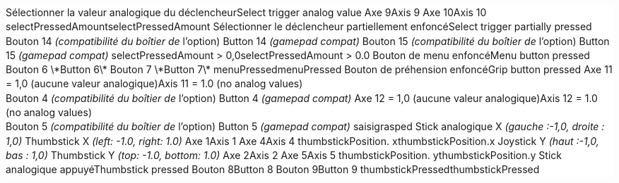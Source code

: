 </tr><tr>
<td> <span data-ttu-id="9f756-131">Sélectionner la valeur analogique du déclencheur</span><span class="sxs-lookup"><span data-stu-id="9f756-131">Select trigger analog value</span></span> </td><td> <span data-ttu-id="9f756-132">Axe 9</span><span class="sxs-lookup"><span data-stu-id="9f756-132">Axis 9</span></span> </td><td> <span data-ttu-id="9f756-133">Axe 10</span><span class="sxs-lookup"><span data-stu-id="9f756-133">Axis 10</span></span> </td><td> <span data-ttu-id="9f756-134">selectPressedAmount</span><span class="sxs-lookup"><span data-stu-id="9f756-134">selectPressedAmount</span></span></td>
</tr><tr>
<td> <span data-ttu-id="9f756-135">Sélectionner le déclencheur partiellement enfoncé</span><span class="sxs-lookup"><span data-stu-id="9f756-135">Select trigger partially pressed</span></span> </td><td> <span data-ttu-id="9f756-136">Bouton 14 <i>(compatibilité du boîtier de</i> l’option) </span><span class="sxs-lookup"><span data-stu-id="9f756-136">Button 14 <i>(gamepad compat)</i> </span></span></td><td> <span data-ttu-id="9f756-137">Bouton 15 <i>(compatibilité du boîtier de</i> l’option) </span><span class="sxs-lookup"><span data-stu-id="9f756-137">Button 15 <i>(gamepad compat)</i> </span></span></td><td> <span data-ttu-id="9f756-138">selectPressedAmount &gt; 0,0</span><span class="sxs-lookup"><span data-stu-id="9f756-138">selectPressedAmount &gt; 0.0</span></span></td>
</tr><tr>
<td> <span data-ttu-id="9f756-139">Bouton de menu enfoncé</span><span class="sxs-lookup"><span data-stu-id="9f756-139">Menu button pressed</span></span> </td><td> <span data-ttu-id="9f756-140">Bouton 6 \*</span><span class="sxs-lookup"><span data-stu-id="9f756-140">Button 6\*</span></span> </td><td> <span data-ttu-id="9f756-141">Bouton 7 \*</span><span class="sxs-lookup"><span data-stu-id="9f756-141">Button 7\*</span></span> </td><td> <span data-ttu-id="9f756-142">menuPressed</span><span class="sxs-lookup"><span data-stu-id="9f756-142">menuPressed</span></span></td>
</tr><tr>
<td> <span data-ttu-id="9f756-143">Bouton de préhension enfoncé</span><span class="sxs-lookup"><span data-stu-id="9f756-143">Grip button pressed</span></span> </td><td> <span data-ttu-id="9f756-144">Axe 11 = 1,0 (aucune valeur analogique)</span><span class="sxs-lookup"><span data-stu-id="9f756-144">Axis 11 = 1.0 (no analog values)</span></span><br /><span data-ttu-id="9f756-145">Bouton 4 <i>(compatibilité du boîtier de</i> l’option) </span><span class="sxs-lookup"><span data-stu-id="9f756-145">Button 4 <i>(gamepad compat)</i> </span></span></td><td> <span data-ttu-id="9f756-146">Axe 12 = 1,0 (aucune valeur analogique)</span><span class="sxs-lookup"><span data-stu-id="9f756-146">Axis 12 = 1.0 (no analog values)</span></span><br /><span data-ttu-id="9f756-147">Bouton 5 <i>(compatibilité du boîtier de</i> l’option) </span><span class="sxs-lookup"><span data-stu-id="9f756-147">Button 5 <i>(gamepad compat)</i> </span></span></td><td> <span data-ttu-id="9f756-148">saisi</span><span class="sxs-lookup"><span data-stu-id="9f756-148">grasped</span></span></td>
</tr><tr>
<td> <span data-ttu-id="9f756-149">Stick analogique X <i>(gauche :-1,0, droite : 1,0)</i> </span><span class="sxs-lookup"><span data-stu-id="9f756-149">Thumbstick X <i>(left: -1.0, right: 1.0)</i> </span></span></td><td> <span data-ttu-id="9f756-150">Axe 1</span><span class="sxs-lookup"><span data-stu-id="9f756-150">Axis 1</span></span> </td><td> <span data-ttu-id="9f756-151">Axe 4</span><span class="sxs-lookup"><span data-stu-id="9f756-151">Axis 4</span></span> </td><td> <span data-ttu-id="9f756-152">thumbstickPosition. x</span><span class="sxs-lookup"><span data-stu-id="9f756-152">thumbstickPosition.x</span></span></td>
</tr><tr>
<td> <span data-ttu-id="9f756-153">Joystick Y <i>(haut :-1,0, bas : 1,0)</i> </span><span class="sxs-lookup"><span data-stu-id="9f756-153">Thumbstick Y <i>(top: -1.0, bottom: 1.0)</i> </span></span></td><td> <span data-ttu-id="9f756-154">Axe 2</span><span class="sxs-lookup"><span data-stu-id="9f756-154">Axis 2</span></span> </td><td> <span data-ttu-id="9f756-155">Axe 5</span><span class="sxs-lookup"><span data-stu-id="9f756-155">Axis 5</span></span> </td><td> <span data-ttu-id="9f756-156">thumbstickPosition. y</span><span class="sxs-lookup"><span data-stu-id="9f756-156">thumbstickPosition.y</span></span></td>
</tr><tr>
<td> <span data-ttu-id="9f756-157">Stick analogique appuyé</span><span class="sxs-lookup"><span data-stu-id="9f756-157">Thumbstick pressed</span></span> </td><td> <span data-ttu-id="9f756-158">Bouton 8</span><span class="sxs-lookup"><span data-stu-id="9f756-158">Button 8</span></span> </td><td> <span data-ttu-id="9f756-159">Bouton 9</span><span class="sxs-lookup"><span data-stu-id="9f756-159">Button 9</span></span> </td><td> <span data-ttu-id="9f756-160">thumbstickPressed</span><span class="sxs-lookup"><span data-stu-id="9f756-160">thumbstickPressed</span></span></td>
</tr><tr>